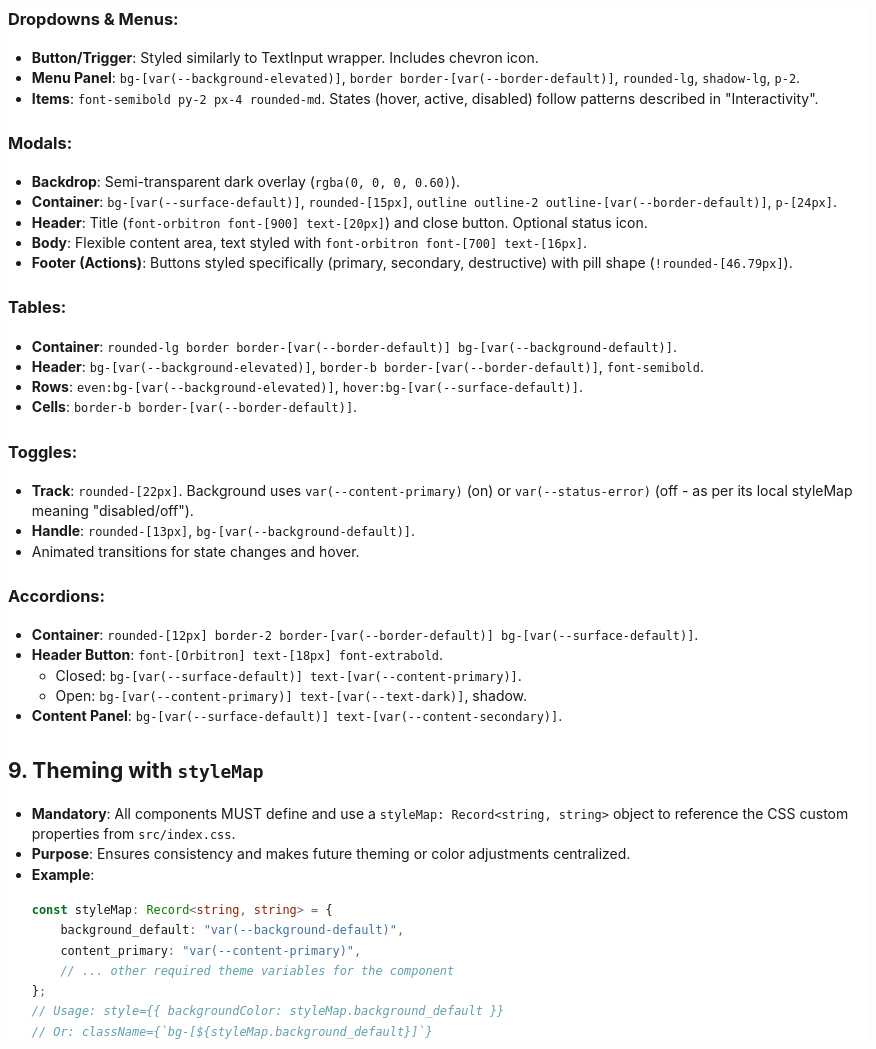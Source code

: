 ### Dropdowns & Menus:
*   **Button/Trigger**: Styled similarly to TextInput wrapper. Includes chevron icon.
*   **Menu Panel**: `bg-[var(--background-elevated)]`, `border border-[var(--border-default)]`, `rounded-lg`, `shadow-lg`, `p-2`.
*   **Items**: `font-semibold py-2 px-4 rounded-md`. States (hover, active, disabled) follow patterns described in "Interactivity".

### Modals:
*   **Backdrop**: Semi-transparent dark overlay (`rgba(0, 0, 0, 0.60)`).
*   **Container**: `bg-[var(--surface-default)]`, `rounded-[15px]`, `outline outline-2 outline-[var(--border-default)]`, `p-[24px]`.
*   **Header**: Title (`font-orbitron font-[900] text-[20px]`) and close button. Optional status icon.
*   **Body**: Flexible content area, text styled with `font-orbitron font-[700] text-[16px]`.
*   **Footer (Actions)**: Buttons styled specifically (primary, secondary, destructive) with pill shape (`!rounded-[46.79px]`).

### Tables:
*   **Container**: `rounded-lg border border-[var(--border-default)] bg-[var(--background-default)]`.
*   **Header**: `bg-[var(--background-elevated)]`, `border-b border-[var(--border-default)]`, `font-semibold`.
*   **Rows**: `even:bg-[var(--background-elevated)]`, `hover:bg-[var(--surface-default)]`.
*   **Cells**: `border-b border-[var(--border-default)]`.

### Toggles:
*   **Track**: `rounded-[22px]`. Background uses `var(--content-primary)` (on) or `var(--status-error)` (off - as per its local styleMap meaning "disabled/off").
*   **Handle**: `rounded-[13px]`, `bg-[var(--background-default)]`.
*   Animated transitions for state changes and hover.

### Accordions:
*   **Container**: `rounded-[12px] border-2 border-[var(--border-default)] bg-[var(--surface-default)]`.
*   **Header Button**: `font-[Orbitron] text-[18px] font-extrabold`.
    *   Closed: `bg-[var(--surface-default)] text-[var(--content-primary)]`.
    *   Open: `bg-[var(--content-primary)] text-[var(--text-dark)]`, shadow.
*   **Content Panel**: `bg-[var(--surface-default)] text-[var(--content-secondary)]`.

## 9. Theming with `styleMap`

*   **Mandatory**: All components MUST define and use a `styleMap: Record<string, string>` object to reference the CSS custom properties from `src/index.css`.
*   **Purpose**: Ensures consistency and makes future theming or color adjustments centralized.
*   **Example**:
    ```typescript
    const styleMap: Record<string, string> = {
        background_default: "var(--background-default)",
        content_primary: "var(--content-primary)",
        // ... other required theme variables for the component
    };
    // Usage: style={{ backgroundColor: styleMap.background_default }}
    // Or: className={`bg-[${styleMap.background_default}]`}
    ```
